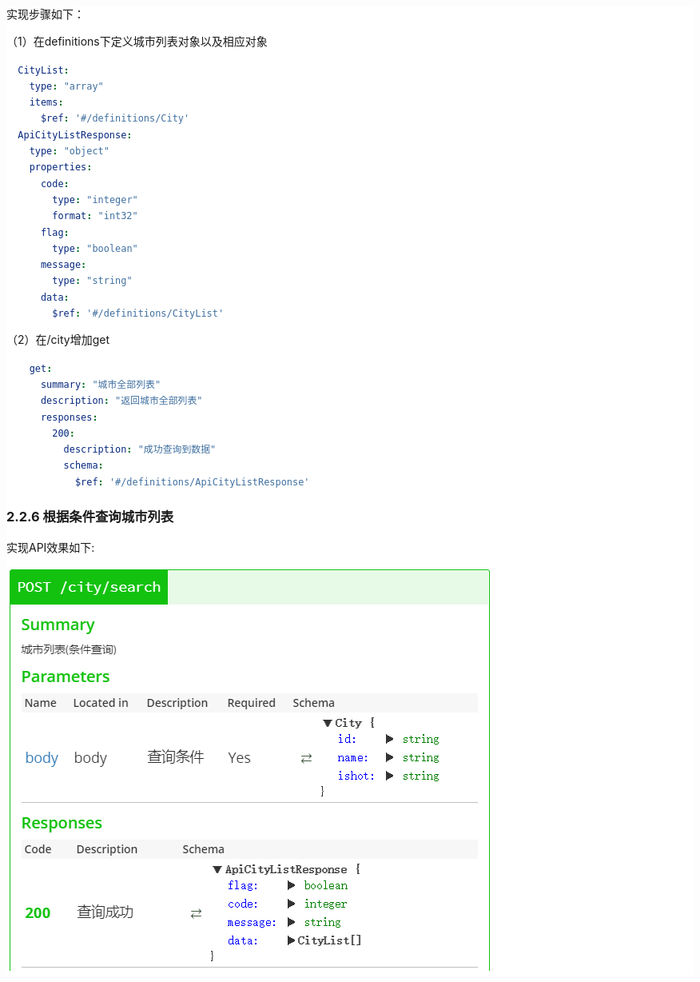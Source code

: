 实现步骤如下：

（1）在definitions下定义城市列表对象以及相应对象

```yaml
  CityList:
    type: "array"
    items: 
      $ref: '#/definitions/City'
  ApiCityListResponse:
    type: "object"
    properties:
      code:
        type: "integer"
        format: "int32"
      flag:
        type: "boolean"
      message:
        type: "string"
      data:
        $ref: '#/definitions/CityList'
```

（2）在/city增加get

```yaml
    get:
      summary: "城市全部列表"
      description: "返回城市全部列表"
      responses:
        200:
          description: "成功查询到数据"
          schema: 
            $ref: '#/definitions/ApiCityListResponse'
```

### 2.2.6 根据条件查询城市列表

实现API效果如下:

![](image/2-27.png)